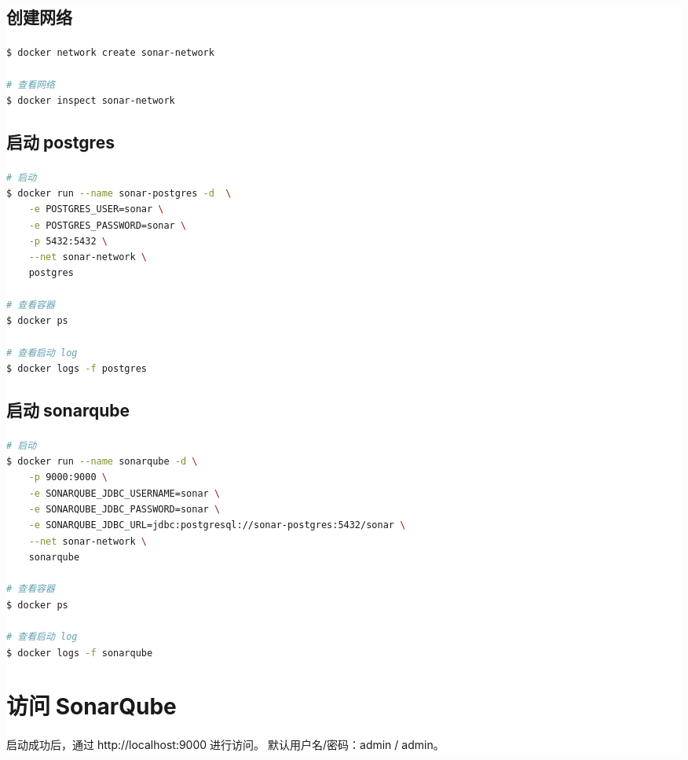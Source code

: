 ## 创建网络

```bash
$ docker network create sonar-network

# 查看网络
$ docker inspect sonar-network
```

## 启动 postgres

```bash
# 启动
$ docker run --name sonar-postgres -d  \
    -e POSTGRES_USER=sonar \
    -e POSTGRES_PASSWORD=sonar \
    -p 5432:5432 \
    --net sonar-network \
    postgres

# 查看容器
$ docker ps

# 查看启动 log
$ docker logs -f postgres
```

## 启动 sonarqube

```bash
# 启动
$ docker run --name sonarqube -d \
    -p 9000:9000 \
    -e SONARQUBE_JDBC_USERNAME=sonar \
    -e SONARQUBE_JDBC_PASSWORD=sonar \
    -e SONARQUBE_JDBC_URL=jdbc:postgresql://sonar-postgres:5432/sonar \
    --net sonar-network \
    sonarqube

# 查看容器
$ docker ps

# 查看启动 log
$ docker logs -f sonarqube
```

# 访问 SonarQube
启动成功后，通过 http://localhost:9000 进行访问。
默认用户名/密码：admin / admin。
